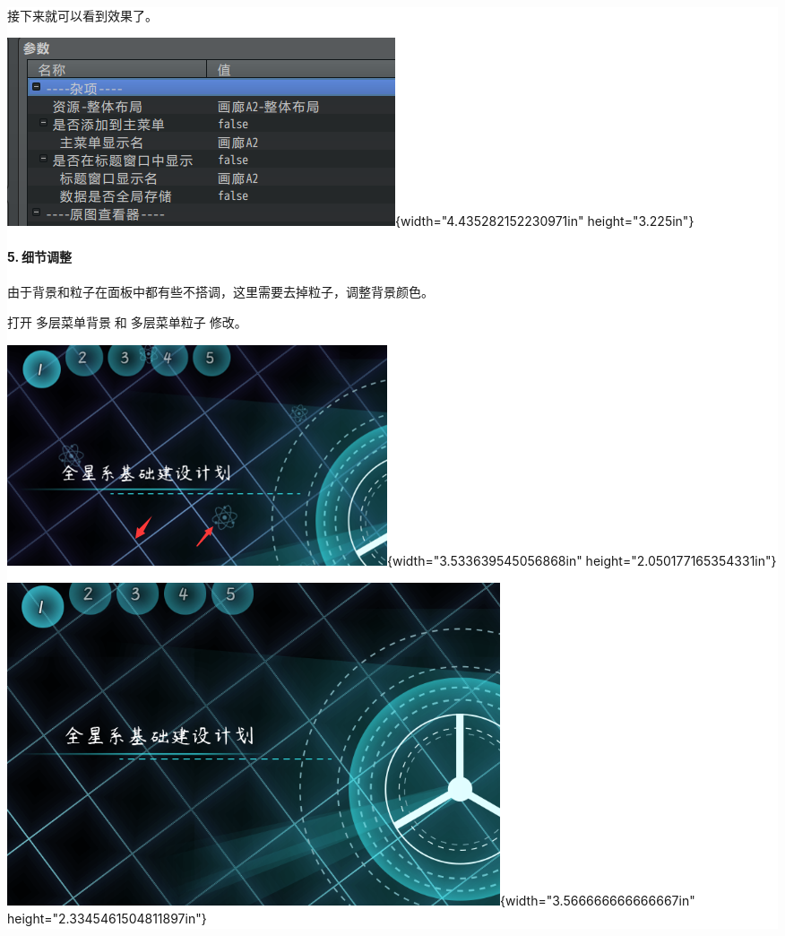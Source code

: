 接下来就可以看到效果了。

![](./MediaFolder/media/image39.png){width="4.435282152230971in"
height="3.225in"}

#### 5. 细节调整

由于背景和粒子在面板中都有些不搭调，这里需要去掉粒子，调整背景颜色。

打开 多层菜单背景 和 多层菜单粒子 修改。

![](./MediaFolder/media/image40.png){width="3.533639545056868in"
height="2.050177165354331in"}

![](./MediaFolder/media/image41.png){width="3.566666666666667in"
height="2.3345461504811897in"}
